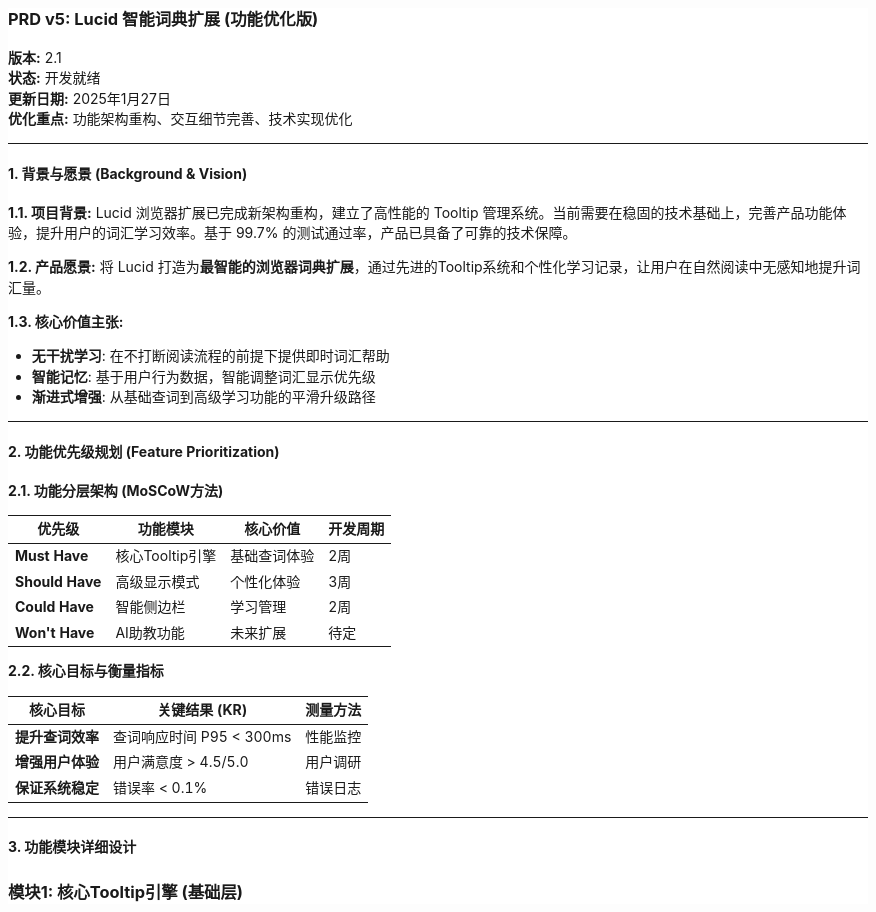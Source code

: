 ### **PRD v5: Lucid 智能词典扩展 (功能优化版)**

**版本:** 2.1  
**状态:** 开发就绪  
**更新日期:** 2025年1月27日  
**优化重点:** 功能架构重构、交互细节完善、技术实现优化

---

#### **1. 背景与愿景 (Background & Vision)**

**1.1. 项目背景:**
Lucid 浏览器扩展已完成新架构重构，建立了高性能的 Tooltip 管理系统。当前需要在稳固的技术基础上，完善产品功能体验，提升用户的词汇学习效率。基于 99.7% 的测试通过率，产品已具备了可靠的技术保障。

**1.2. 产品愿景:**
将 Lucid 打造为**最智能的浏览器词典扩展**，通过先进的Tooltip系统和个性化学习记录，让用户在自然阅读中无感知地提升词汇量。

**1.3. 核心价值主张:**
- **无干扰学习**: 在不打断阅读流程的前提下提供即时词汇帮助
- **智能记忆**: 基于用户行为数据，智能调整词汇显示优先级  
- **渐进式增强**: 从基础查词到高级学习功能的平滑升级路径

---

#### **2. 功能优先级规划 (Feature Prioritization)**

**2.1. 功能分层架构 (MoSCoW方法)**

| 优先级 | 功能模块 | 核心价值 | 开发周期 |
|--------|----------|----------|----------|
| **Must Have** | 核心Tooltip引擎 | 基础查词体验 | 2周 |
| **Should Have** | 高级显示模式 | 个性化体验 | 3周 |
| **Could Have** | 智能侧边栏 | 学习管理 | 2周 |
| **Won't Have** | AI助教功能 | 未来扩展 | 待定 |

**2.2. 核心目标与衡量指标**

| 核心目标 | 关键结果 (KR) | 测量方法 |
|---------|---------------|----------|
| **提升查词效率** | 查词响应时间 P95 < 300ms | 性能监控 |
| **增强用户体验** | 用户满意度 > 4.5/5.0 | 用户调研 |
| **保证系统稳定** | 错误率 < 0.1% | 错误日志 |

---

#### **3. 功能模块详细设计**

### **模块1: 核心Tooltip引擎** (基础层)
